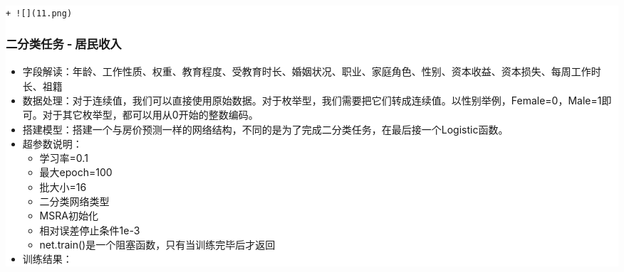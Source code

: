     + ![](11.png)


### 二分类任务 - 居民收入
+ 字段解读：年龄、工作性质、权重、教育程度、受教育时长、婚姻状况、职业、家庭角色、性别、资本收益、资本损失、每周工作时长、祖籍
+ 数据处理：对于连续值，我们可以直接使用原始数据。对于枚举型，我们需要把它们转成连续值。以性别举例，Female=0，Male=1即可。对于其它枚举型，都可以用从0开始的整数编码。
+ 搭建模型：搭建一个与房价预测一样的网络结构，不同的是为了完成二分类任务，在最后接一个Logistic函数。
+ 超参数说明：
    + 学习率=0.1
    + 最大epoch=100
    + 批大小=16
    + 二分类网络类型
    + MSRA初始化
    + 相对误差停止条件1e-3
    + net.train()是一个阻塞函数，只有当训练完毕后才返回
+ 训练结果：